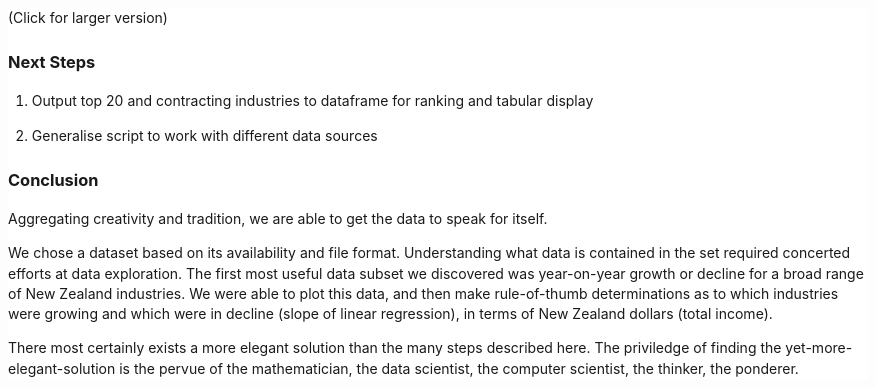 (Click for larger version)

### Next Steps

1. Output top 20 and contracting industries to dataframe for ranking and tabular display

1. Generalise script to work with different data sources

### Conclusion

Aggregating creativity and tradition, we are able to get the data to speak for itself.

We chose a dataset based on its availability and file format. Understanding what data is contained in the set required concerted efforts at data exploration. The first most useful data subset we discovered was year-on-year growth or decline for a broad range of New Zealand industries. We were able to plot this data, and then make rule-of-thumb determinations as to which industries were growing and which were in decline (slope of linear regression), in terms of New Zealand dollars (total income).

There most certainly exists a more elegant solution than the many steps described here. The priviledge of finding the yet-more-elegant-solution is the pervue of the mathematician, the data scientist, the computer scientist, the thinker, the ponderer.